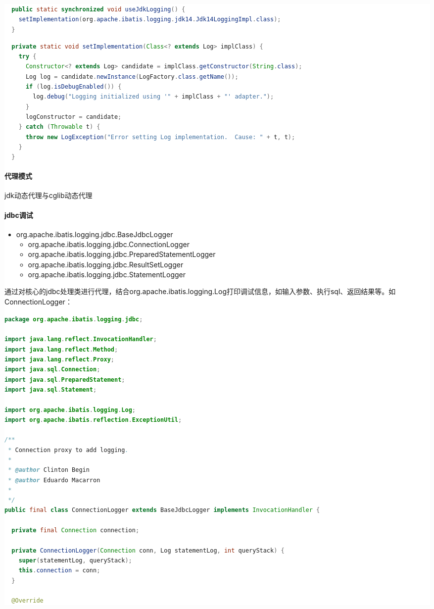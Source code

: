 ```java
  public static synchronized void useJdkLogging() {
    setImplementation(org.apache.ibatis.logging.jdk14.Jdk14LoggingImpl.class);
  }
```

```java
  private static void setImplementation(Class<? extends Log> implClass) {
    try {
      Constructor<? extends Log> candidate = implClass.getConstructor(String.class);
      Log log = candidate.newInstance(LogFactory.class.getName());
      if (log.isDebugEnabled()) {
        log.debug("Logging initialized using '" + implClass + "' adapter.");
      }
      logConstructor = candidate;
    } catch (Throwable t) {
      throw new LogException("Error setting Log implementation.  Cause: " + t, t);
    }
  }
```



#### 代理模式

jdk动态代理与cglib动态代理



#### jdbc调试

- org.apache.ibatis.logging.jdbc.BaseJdbcLogger
  - org.apache.ibatis.logging.jdbc.ConnectionLogger
  - org.apache.ibatis.logging.jdbc.PreparedStatementLogger
  - org.apache.ibatis.logging.jdbc.ResultSetLogger
  - org.apache.ibatis.logging.jdbc.StatementLogger

通过对核心的jdbc处理类进行代理，结合org.apache.ibatis.logging.Log打印调试信息，如输入参数、执行sql、返回结果等。如ConnectionLogger：

```java
package org.apache.ibatis.logging.jdbc;

import java.lang.reflect.InvocationHandler;
import java.lang.reflect.Method;
import java.lang.reflect.Proxy;
import java.sql.Connection;
import java.sql.PreparedStatement;
import java.sql.Statement;

import org.apache.ibatis.logging.Log;
import org.apache.ibatis.reflection.ExceptionUtil;

/**
 * Connection proxy to add logging.
 *
 * @author Clinton Begin
 * @author Eduardo Macarron
 *
 */
public final class ConnectionLogger extends BaseJdbcLogger implements InvocationHandler {

  private final Connection connection;

  private ConnectionLogger(Connection conn, Log statementLog, int queryStack) {
    super(statementLog, queryStack);
    this.connection = conn;
  }

  @Override
```